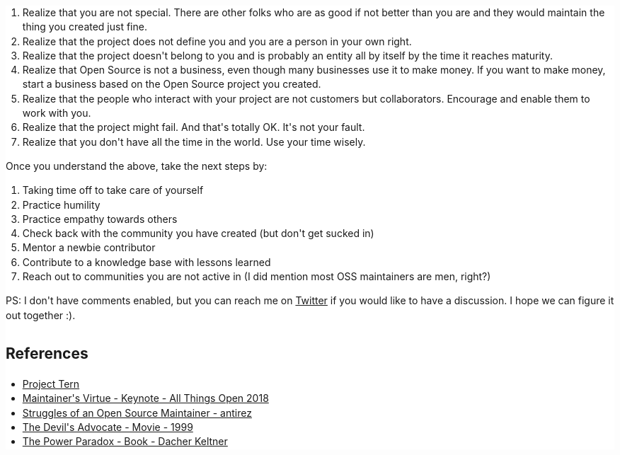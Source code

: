 1. Realize that you are not special. There are other folks who are as good if not better than you are and they would maintain the thing you created just fine.
2. Realize that the project does not define you and you are a person in your own right.
3. Realize that the project doesn't belong to you and is probably an entity all by itself by the time it reaches maturity.
4. Realize that Open Source is not a business, even though many businesses use it to make money. If you want to make money, start a business based on the Open Source project you created.
5. Realize that the people who interact with your project are not customers but collaborators. Encourage and enable them to work with you.
5. Realize that the project might fail. And that's totally OK. It's not your fault.
6. Realize that you don't have all the time in the world. Use your time wisely.

Once you understand the above, take the next steps by:

1. Taking time off to take care of yourself
2. Practice humility
3. Practice empathy towards others
4. Check back with the community you have created (but don't get sucked in)
5. Mentor a newbie contributor
6. Contribute to a knowledge base with lessons learned
7. Reach out to communities you are not active in (I did mention most OSS maintainers are men, right?)

PS: I don't have comments enabled, but you can reach me on [Twitter](https://twitter.com/nishakmr/) if you would like to have a discussion. I hope we can figure it out together :).

## References
- [Project Tern](https://github.com/vmware/tern)
- [Maintainer's Virtue - Keynote - All Things Open 2018](https://youtu.be/6qaupQ0KnkU)
- [Struggles of an Open Source Maintainer - antirez](http://www.antirez.com/news/129)
- [The Devil's Advocate - Movie - 1999](https://www.imdb.com/title/tt0118971/)
- [The Power Paradox - Book - Dacher Keltner](https://www.penguinrandomhouse.com/books/312367/the-power-paradox-by-dacher-keltner/9780143110293/)
